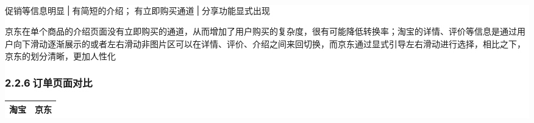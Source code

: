 促销等信息明显 | 有简短的介绍；
有立即购买通道 | 分享功能显式出现

京东在单个商品的介绍页面没有立即购买的通道，从而增加了用户购买的复杂度，很有可能降低转换率；淘宝的详情、评价等信息是通过用户向下滑动逐渐展示的或者左右滑动非图片区可以在详情、评价、介绍之间来回切换，而京东通过显式引导左右滑动进行选择，相比之下，京东的划分清晰，更加人性化

### 2.2.6 订单页面对比

|淘宝|京东|
| ---- | ---- |